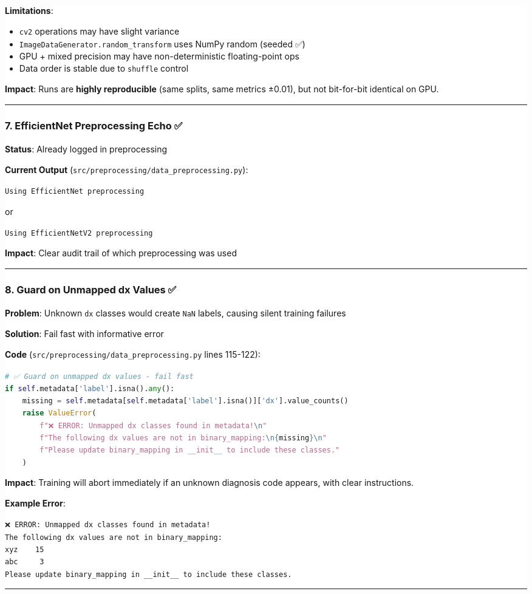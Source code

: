 **Limitations**:
- `cv2` operations may have slight variance
- `ImageDataGenerator.random_transform` uses NumPy random (seeded ✅)
- GPU + mixed precision may have non-deterministic floating-point ops
- Data order is stable due to `shuffle` control

**Impact**: Runs are **highly reproducible** (same splits, same metrics ±0.01), but not bit-for-bit identical on GPU.

---

### **7. EfficientNet Preprocessing Echo** ✅

**Status**: Already logged in preprocessing

**Current Output** (`src/preprocessing/data_preprocessing.py`):
```
Using EfficientNet preprocessing
```
or
```
Using EfficientNetV2 preprocessing
```

**Impact**: Clear audit trail of which preprocessing was used

---

### **8. Guard on Unmapped dx Values** ✅

**Problem**: Unknown `dx` classes would create `NaN` labels, causing silent training failures

**Solution**: Fail fast with informative error

**Code** (`src/preprocessing/data_preprocessing.py` lines 115-122):
```python
# ✅ Guard on unmapped dx values - fail fast
if self.metadata['label'].isna().any():
    missing = self.metadata[self.metadata['label'].isna()]['dx'].value_counts()
    raise ValueError(
        f"❌ ERROR: Unmapped dx classes found in metadata!\n"
        f"The following dx values are not in binary_mapping:\n{missing}\n"
        f"Please update binary_mapping in __init__ to include these classes."
    )
```

**Impact**: Training will abort immediately if an unknown diagnosis code appears, with clear instructions.

**Example Error**:
```
❌ ERROR: Unmapped dx classes found in metadata!
The following dx values are not in binary_mapping:
xyz    15
abc     3
Please update binary_mapping in __init__ to include these classes.
```

---